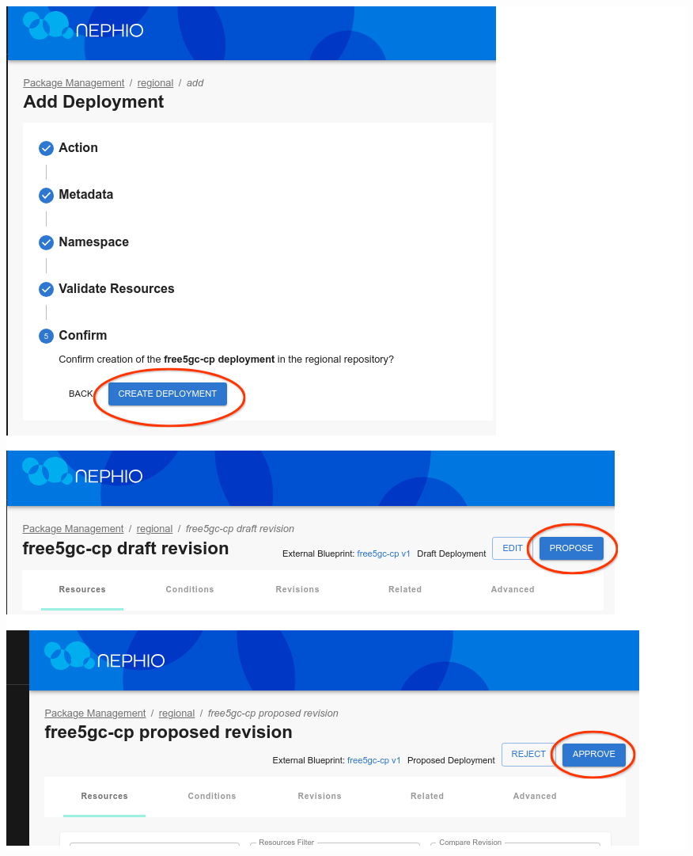![Install free5gc - Step 4](free5gc-cp-4.png)

![Install free5gc - Step 5](free5gc-cp-5.png)

![Install free5gc - Step 6](free5gc-cp-6.png)
